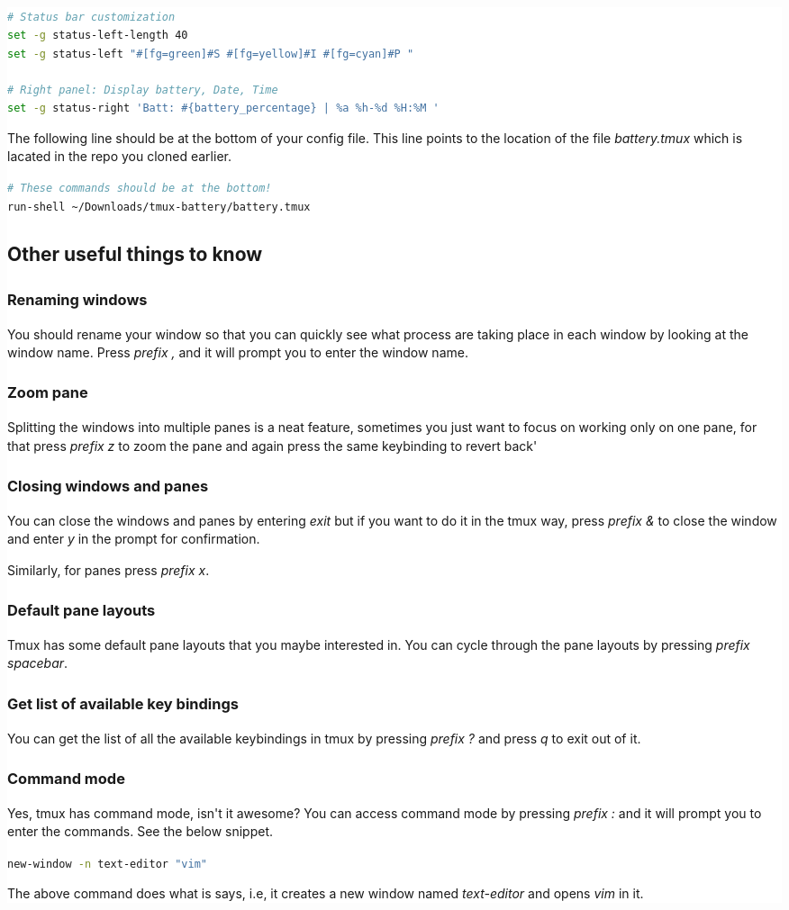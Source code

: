 ```sh
# Status bar customization
set -g status-left-length 40
set -g status-left "#[fg=green]#S #[fg=yellow]#I #[fg=cyan]#P "

# Right panel: Display battery, Date, Time
set -g status-right 'Batt: #{battery_percentage} | %a %h-%d %H:%M '
```
The following line should be at the bottom of your config file. This line points to the location of the file *battery.tmux* which is lacated in the repo you cloned earlier.

```sh
# These commands should be at the bottom!
run-shell ~/Downloads/tmux-battery/battery.tmux
```
## Other useful things to know

### Renaming windows

You should rename your window so that you can quickly see what process are taking place in each window by looking at the window name. Press *prefix ,* and it will prompt you to enter the window name.

### Zoom pane

Splitting the windows into multiple panes is a neat feature, sometimes you just want to focus on working only on one pane, for that press *prefix z* to zoom the pane and again press the same keybinding to revert back'

### Closing windows and panes

You can close the windows and panes by entering *exit* but if you want to do it in the tmux way, press *prefix &* to close the window and enter *y* in the prompt for confirmation.

Similarly, for panes press *prefix x*.

### Default pane layouts

Tmux has some default pane layouts that you maybe interested in. You can cycle through the pane layouts by pressing *prefix spacebar*.

### Get list of available key bindings

You can get the list of all the available keybindings in tmux by pressing *prefix ?* and press *q* to exit out of it.

### Command mode
Yes, tmux has command mode, isn't it awesome? You can access command mode by pressing *prefix :* and it will prompt you to enter the commands. See the below snippet.

```sh
new-window -n text-editor "vim"
```

The above command does what is says, i.e, it creates a new window named *text-editor* and opens *vim* in it.
